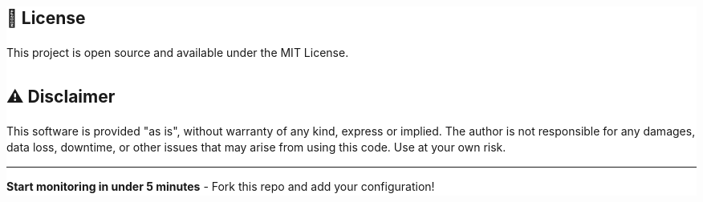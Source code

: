 ## 📄 License

This project is open source and available under the MIT License.

## ⚠️ Disclaimer

This software is provided "as is", without warranty of any kind, express or implied. The author is not responsible for any damages, data loss, downtime, or other issues that may arise from using this code. Use at your own risk.

---

**Start monitoring in under 5 minutes** - Fork this repo and add your configuration!
